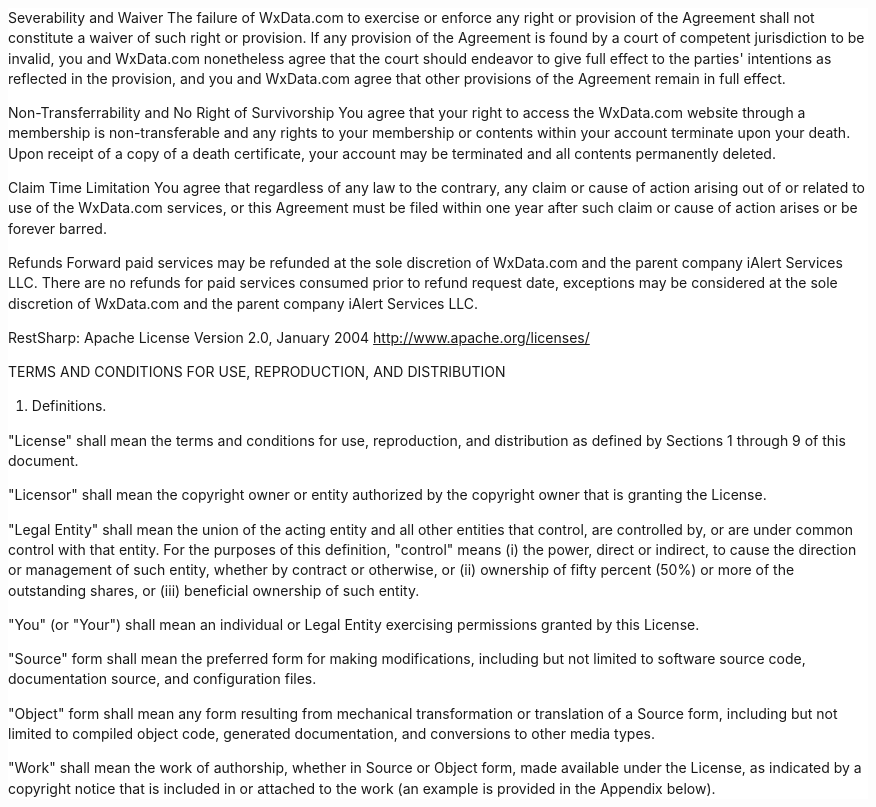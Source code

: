 Severability and Waiver
The failure of WxData.com to exercise or enforce any right or provision of the Agreement shall not constitute a waiver of such right or provision. If any provision of the Agreement is found by a court of competent jurisdiction to be invalid, you and WxData.com nonetheless agree that the court should endeavor to give full effect to the parties' intentions as reflected in the provision, and you and WxData.com agree that other provisions of the Agreement remain in full effect.

Non-Transferrability and No Right of Survivorship
You agree that your right to access the WxData.com website through a membership is non-transferable and any rights to your membership or contents within your account terminate upon your death. Upon receipt of a copy of a death certificate, your account may be terminated and all contents permanently deleted.

Claim Time Limitation
You agree that regardless of any law to the contrary, any claim or cause of action arising out of or related to use of the WxData.com services, or this Agreement must be filed within one year after such claim or cause of action arises or be forever barred.

Refunds
Forward paid services may be refunded at the sole discretion of WxData.com and the parent company iAlert Services LLC. There are no refunds for paid services consumed prior to refund request date, exceptions may be considered at the sole discretion of WxData.com and the parent company iAlert Services LLC.


RestSharp:
Apache License
Version 2.0, January 2004
http://www.apache.org/licenses/

TERMS AND CONDITIONS FOR USE, REPRODUCTION, AND DISTRIBUTION

1. Definitions.

"License" shall mean the terms and conditions for use, reproduction, and distribution as defined by Sections 1 through 9 of this document.

"Licensor" shall mean the copyright owner or entity authorized by the copyright owner that is granting the License.

"Legal Entity" shall mean the union of the acting entity and all other entities that control, are controlled by, or are under common control with that entity. For the purposes of this definition, "control" means (i) the power, direct or indirect, to cause the direction or management of such entity, whether by contract or otherwise, or (ii) ownership of fifty percent (50%) or more of the outstanding shares, or (iii) beneficial ownership of such entity.

"You" (or "Your") shall mean an individual or Legal Entity exercising permissions granted by this License.

"Source" form shall mean the preferred form for making modifications, including but not limited to software source code, documentation source, and configuration files.

"Object" form shall mean any form resulting from mechanical transformation or translation of a Source form, including but not limited to compiled object code, generated documentation, and conversions to other media types.

"Work" shall mean the work of authorship, whether in Source or Object form, made available under the License, as indicated by a copyright notice that is included in or attached to the work (an example is provided in the Appendix below).
